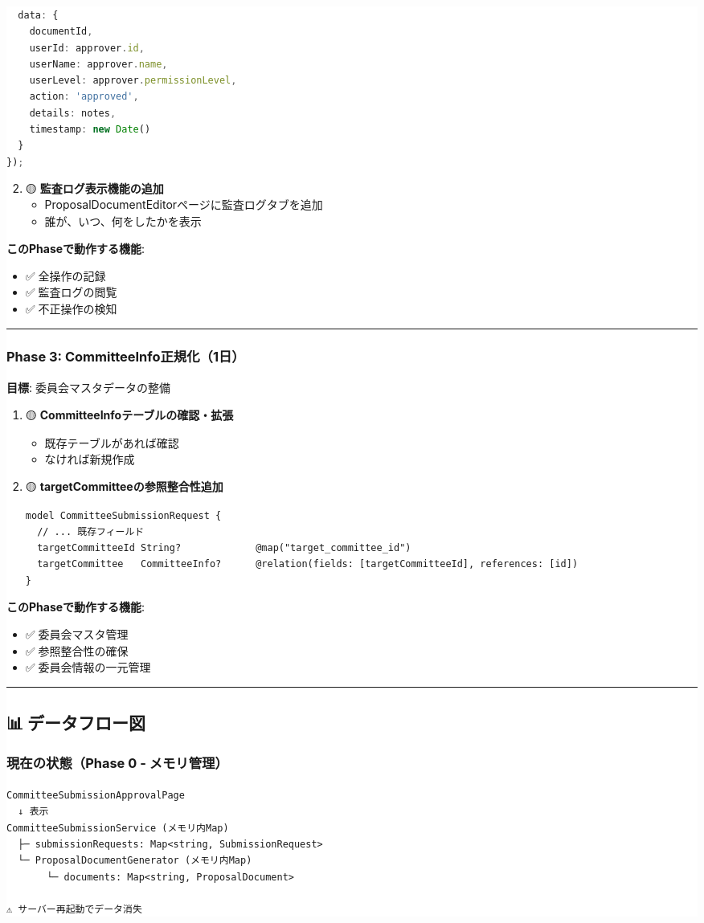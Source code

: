    ```typescript
     data: {
       documentId,
       userId: approver.id,
       userName: approver.name,
       userLevel: approver.permissionLevel,
       action: 'approved',
       details: notes,
       timestamp: new Date()
     }
   });
   ```

2. 🟡 **監査ログ表示機能の追加**
   - ProposalDocumentEditorページに監査ログタブを追加
   - 誰が、いつ、何をしたかを表示

**このPhaseで動作する機能**:
- ✅ 全操作の記録
- ✅ 監査ログの閲覧
- ✅ 不正操作の検知

---

### Phase 3: CommitteeInfo正規化（1日）

**目標**: 委員会マスタデータの整備

1. 🟡 **CommitteeInfoテーブルの確認・拡張**
   - 既存テーブルがあれば確認
   - なければ新規作成

2. 🟡 **targetCommitteeの参照整合性追加**
   ```prisma
   model CommitteeSubmissionRequest {
     // ... 既存フィールド
     targetCommitteeId String?             @map("target_committee_id")
     targetCommittee   CommitteeInfo?      @relation(fields: [targetCommitteeId], references: [id])
   }
   ```

**このPhaseで動作する機能**:
- ✅ 委員会マスタ管理
- ✅ 参照整合性の確保
- ✅ 委員会情報の一元管理

---

## 📊 データフロー図

### 現在の状態（Phase 0 - メモリ管理）

```
CommitteeSubmissionApprovalPage
  ↓ 表示
CommitteeSubmissionService (メモリ内Map)
  ├─ submissionRequests: Map<string, SubmissionRequest>
  └─ ProposalDocumentGenerator (メモリ内Map)
       └─ documents: Map<string, ProposalDocument>

⚠️ サーバー再起動でデータ消失
```
